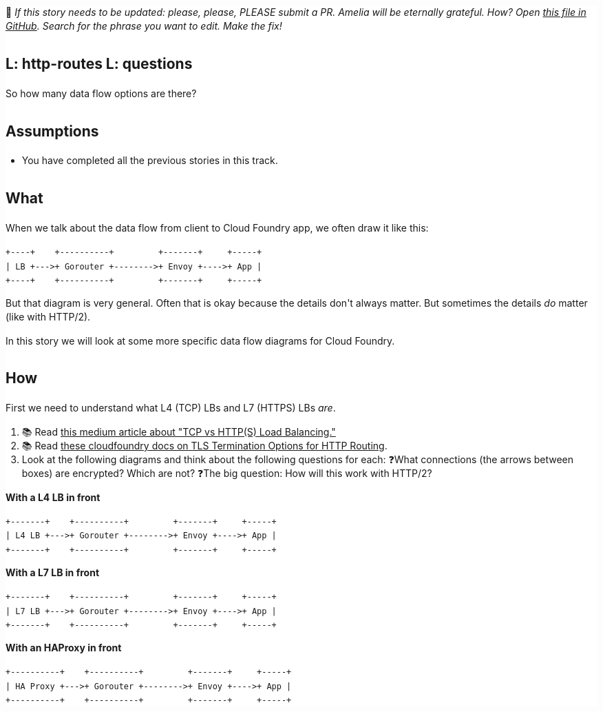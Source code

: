🙏 _If this story needs to be updated: please, please, PLEASE submit a PR. Amelia will be eternally grateful. How? Open [this file in GitHub](https://github.com/pivotal/cf-networking-program-onboarding/edit/master/routes.prolific.md). Search for the phrase you want to edit. Make the fix!_

L: http-routes
L: questions
---
So how many data flow options are there?

## Assumptions
* You have completed all the previous stories in this track.

## What 

When we talk about the data flow from client to Cloud Foundry app, we often draw it like this: 
```
+----+    +----------+         +-------+     +-----+
| LB +--->+ Gorouter +-------->+ Envoy +---->+ App |
+----+    +----------+         +-------+     +-----+
```

But that diagram is very general. Often that is okay because the details don't always matter. But sometimes the details _do_ matter (like with HTTP/2).

In this story we will look at some more specific data flow diagrams for Cloud Foundry.

## How

First we need to understand what L4 (TCP) LBs and L7 (HTTPS) LBs _are_. 
1. 📚 Read [this medium article about "TCP vs HTTP(S) Load Balancing."](https://medium.com/martinomburajr/distributed-computing-tcp-vs-http-s-load-balancing-7b3e9efc6167)
1. 📚 Read [these cloudfoundry docs on TLS Termination Options for HTTP Routing](https://docs.pivotal.io/application-service/2-10/adminguide/securing-traffic.html).
1. Look at the following diagrams and think about the following questions for each: 
  ❓What connections (the arrows between boxes) are encrypted? Which are not? 
  ❓The big question: How will this work with HTTP/2?


**With a L4 LB in front** 
```
+-------+    +----------+         +-------+     +-----+
| L4 LB +--->+ Gorouter +-------->+ Envoy +---->+ App |
+-------+    +----------+         +-------+     +-----+
```

**With a L7 LB in front** 
```
+-------+    +----------+         +-------+     +-----+
| L7 LB +--->+ Gorouter +-------->+ Envoy +---->+ App |
+-------+    +----------+         +-------+     +-----+
```

**With an HAProxy in front** 
```
+----------+    +----------+         +-------+     +-----+
| HA Proxy +--->+ Gorouter +-------->+ Envoy +---->+ App |
+----------+    +----------+         +-------+     +-----+
```

